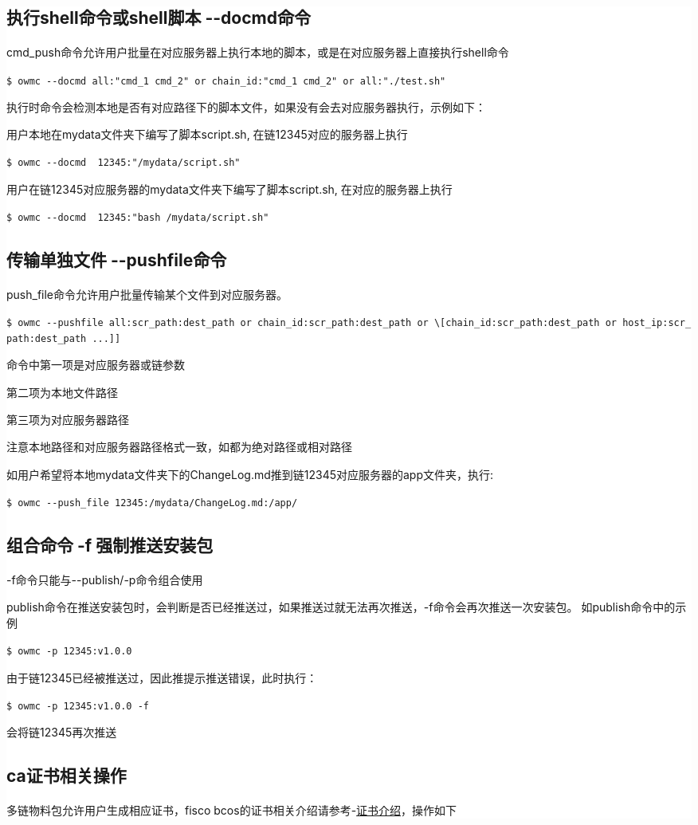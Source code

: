 




## 执行shell命令或shell脚本 --docmd命令
cmd_push命令允许用户批量在对应服务器上执行本地的脚本，或是在对应服务器上直接执行shell命令
```
$ owmc --docmd all:"cmd_1 cmd_2" or chain_id:"cmd_1 cmd_2" or all:"./test.sh"
```

执行时命令会检测本地是否有对应路径下的脚本文件，如果没有会去对应服务器执行，示例如下：

用户本地在mydata文件夹下编写了脚本script.sh, 在链12345对应的服务器上执行
```
$ owmc --docmd  12345:"/mydata/script.sh"
```
用户在链12345对应服务器的mydata文件夹下编写了脚本script.sh, 在对应的服务器上执行
```
$ owmc --docmd  12345:"bash /mydata/script.sh"
```
## 传输单独文件 --pushfile命令
push_file命令允许用户批量传输某个文件到对应服务器。
```
$ owmc --pushfile all:scr_path:dest_path or chain_id:scr_path:dest_path or \[chain_id:scr_path:dest_path or host_ip:scr_path:dest_path ...]]
```

命令中第一项是对应服务器或链参数

第二项为本地文件路径

第三项为对应服务器路径

注意本地路径和对应服务器路径格式一致，如都为绝对路径或相对路径

如用户希望将本地mydata文件夹下的ChangeLog.md推到链12345对应服务器的app文件夹，执行:
```
$ owmc --push_file 12345:/mydata/ChangeLog.md:/app/
```

## 组合命令 -f 强制推送安装包
-f命令只能与--publish/-p命令组合使用

publish命令在推送安装包时，会判断是否已经推送过，如果推送过就无法再次推送，-f命令会再次推送一次安装包。
如publish命令中的示例
```
$ owmc -p 12345:v1.0.0
```
由于链12345已经被推送过，因此推提示推送错误，此时执行：
```
$ owmc -p 12345:v1.0.0 -f
```
会将链12345再次推送
## ca证书相关操作 
多链物料包允许用户生成相应证书，fisco bcos的证书相关介绍请参考-[证书介绍](https://fisco-bcos-documentation.readthedocs.io/zh_CN/feature-multichain/docs/usage/cert_permission.html)，操作如下
